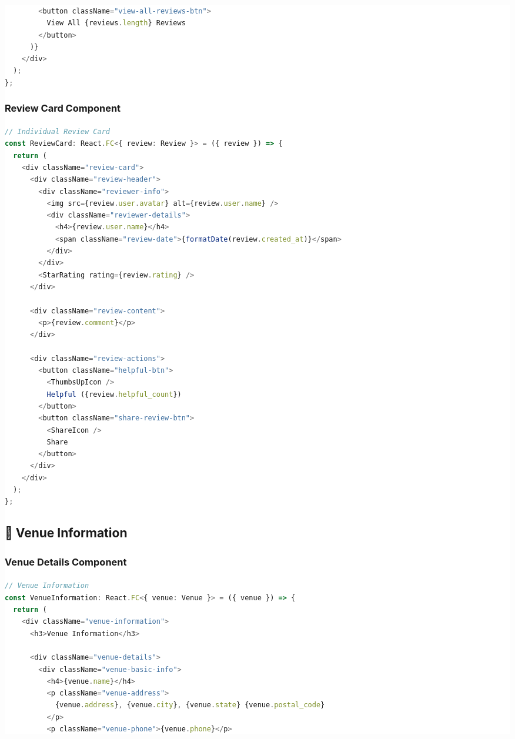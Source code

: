 ```typescript
        <button className="view-all-reviews-btn">
          View All {reviews.length} Reviews
        </button>
      )}
    </div>
  );
};
```

### Review Card Component
```typescript
// Individual Review Card
const ReviewCard: React.FC<{ review: Review }> = ({ review }) => {
  return (
    <div className="review-card">
      <div className="review-header">
        <div className="reviewer-info">
          <img src={review.user.avatar} alt={review.user.name} />
          <div className="reviewer-details">
            <h4>{review.user.name}</h4>
            <span className="review-date">{formatDate(review.created_at)}</span>
          </div>
        </div>
        <StarRating rating={review.rating} />
      </div>
      
      <div className="review-content">
        <p>{review.comment}</p>
      </div>
      
      <div className="review-actions">
        <button className="helpful-btn">
          <ThumbsUpIcon />
          Helpful ({review.helpful_count})
        </button>
        <button className="share-review-btn">
          <ShareIcon />
          Share
        </button>
      </div>
    </div>
  );
};
```

## 🏢 **Venue Information**

### Venue Details Component
```typescript
// Venue Information
const VenueInformation: React.FC<{ venue: Venue }> = ({ venue }) => {
  return (
    <div className="venue-information">
      <h3>Venue Information</h3>
      
      <div className="venue-details">
        <div className="venue-basic-info">
          <h4>{venue.name}</h4>
          <p className="venue-address">
            {venue.address}, {venue.city}, {venue.state} {venue.postal_code}
          </p>
          <p className="venue-phone">{venue.phone}</p>
```